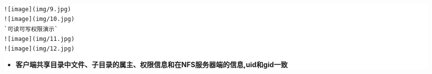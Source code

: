     ![image](img/9.jpg)
    ![image](img/10.jpg)
    `可读可写权限演示`
    ![image](img/11.jpg)
    ![image](img/12.jpg)

* **客户端共享目录中文件、子目录的属主、权限信息和在NFS服务器端的信息,uid和gid一致**

